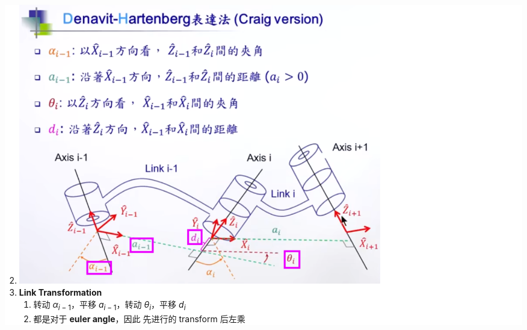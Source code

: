    2. <img src="Pics/lpq034.png" width=600>
   3. **Link Transformation**
      1. 转动 $\alpha_{i-1}$，平移 $a_{i-1}$，转动 $\theta_{i}$，平移 $d_{i}$
      2. 都是对于 **euler angle**，因此 先进行的 transform 后左乘